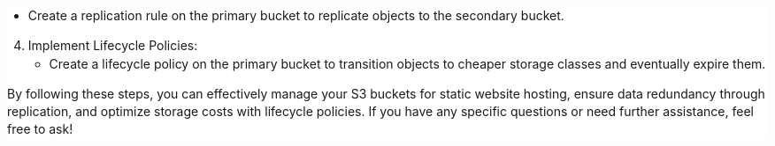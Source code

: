    - Create a replication rule on the primary bucket to replicate objects to the secondary bucket.

4. Implement Lifecycle Policies:
   - Create a lifecycle policy on the primary bucket to transition objects to cheaper storage classes and eventually expire them.

By following these steps, you can effectively manage your S3 buckets for static website hosting, ensure data redundancy through replication, and optimize storage costs with lifecycle policies. If you have any specific questions or need further assistance, feel free to ask!
